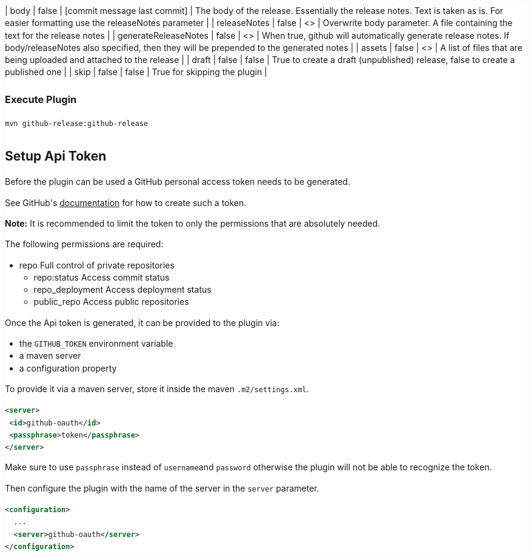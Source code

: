 | body                   | false    | [commit message last commit] | The body of the release. Essentially the release notes. Text is taken as is. For easier formatting use the releaseNotes parameter                    |
| releaseNotes           | false    | <>                           | Overwrite body parameter. A file containing the text for the release notes                                                                           |
| generateReleaseNotes   | false    | <>                           | When true, github will automatically generate release notes. If body/releaseNotes also specified, then they will be prepended to the generated notes |
| assets                 | false    | <>                           | A list of files that are being uploaded and attached to the release                                                                                  |
| draft                  | false    | false                        | True to create a draft (unpublished) release, false to create a published one                                                                        |
| skip                   | false    | false                        | True for skipping the plugin                                                                                                                         |

### Execute Plugin

```
mvn github-release:github-release
```

## Setup Api Token

Before the plugin can be used a GitHub personal access token needs to be generated.

See GitHub's [documentation](https://help.github.com/articles/creating-a-personal-access-token-for-the-command-line/) for how to create such a token.

**Note:** It is recommended to limit the token to only the permissions that are absolutely needed.

The following permissions are required:

* repo  Full control of private repositories
  * repo:status  Access commit status
  * repo_deployment  Access deployment status
  * public_repo  Access public repositories

Once the Api token is generated, it can be provided to the plugin via:
* the `GITHUB_TOKEN` environment variable
* a maven server
* a configuration property

To provide it via a maven server, store it inside the maven `.m2/settings.xml`.

 ```xml
<server>
  <id>github-oauth</id>
  <passphrase>token</passphrase>
</server>
```

Make sure to use `passphrase` instead of `username`and `password` otherwise the plugin will not be able to recognize the token.

Then configure the plugin with the name of the server in the `server` parameter.

```xml
<configuration>
  ...
  <server>github-oauth</server>
</configuration>
```
